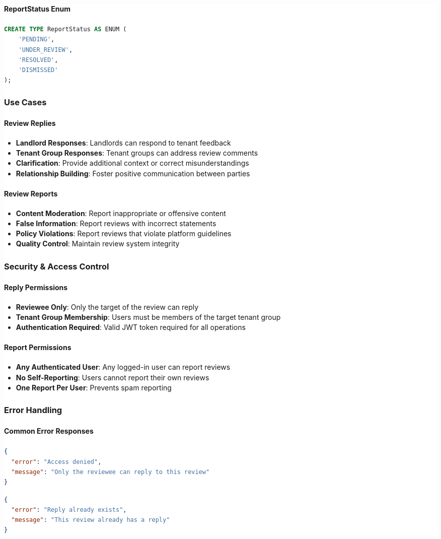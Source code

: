 #### ReportStatus Enum
```sql
CREATE TYPE ReportStatus AS ENUM (
    'PENDING',
    'UNDER_REVIEW',
    'RESOLVED',
    'DISMISSED'
);
```

### Use Cases

#### Review Replies
- **Landlord Responses**: Landlords can respond to tenant feedback
- **Tenant Group Responses**: Tenant groups can address review comments
- **Clarification**: Provide additional context or correct misunderstandings
- **Relationship Building**: Foster positive communication between parties

#### Review Reports
- **Content Moderation**: Report inappropriate or offensive content
- **False Information**: Report reviews with incorrect statements
- **Policy Violations**: Report reviews that violate platform guidelines
- **Quality Control**: Maintain review system integrity

### Security & Access Control

#### Reply Permissions
- **Reviewee Only**: Only the target of the review can reply
- **Tenant Group Membership**: Users must be members of the target tenant group
- **Authentication Required**: Valid JWT token required for all operations

#### Report Permissions
- **Any Authenticated User**: Any logged-in user can report reviews
- **No Self-Reporting**: Users cannot report their own reviews
- **One Report Per User**: Prevents spam reporting

### Error Handling

#### Common Error Responses
```json
{
  "error": "Access denied",
  "message": "Only the reviewee can reply to this review"
}
```

```json
{
  "error": "Reply already exists",
  "message": "This review already has a reply"
}
```
